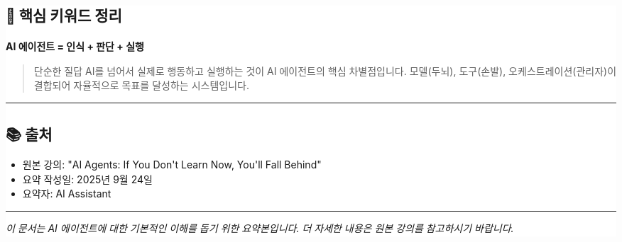## 🎯 핵심 키워드 정리

**AI 에이전트 = 인식 + 판단 + 실행**

> 단순한 질답 AI를 넘어서 실제로 행동하고 실행하는 것이 AI 에이전트의 핵심 차별점입니다. 모델(두뇌), 도구(손발), 오케스트레이션(관리자)이 결합되어 자율적으로 목표를 달성하는 시스템입니다.

---

## 📚 출처
- 원본 강의: "AI Agents: If You Don't Learn Now, You'll Fall Behind"
- 요약 작성일: 2025년 9월 24일
- 요약자: AI Assistant

---

*이 문서는 AI 에이전트에 대한 기본적인 이해를 돕기 위한 요약본입니다. 더 자세한 내용은 원본 강의를 참고하시기 바랍니다.*











